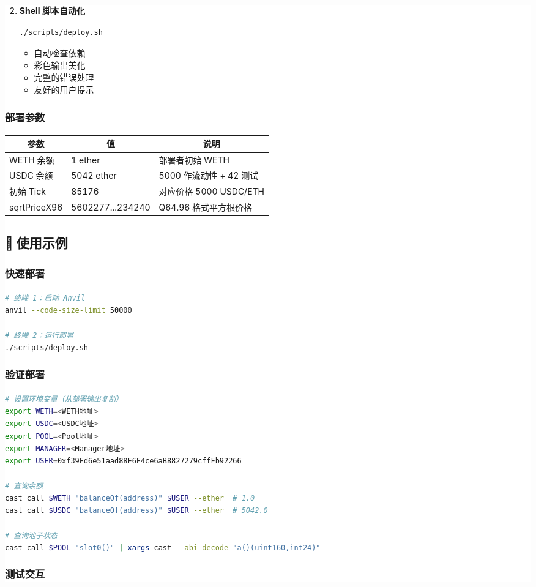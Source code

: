 2. **Shell 脚本自动化**
   ```bash
   ./scripts/deploy.sh
   ```
   - 自动检查依赖
   - 彩色输出美化
   - 完整的错误处理
   - 友好的用户提示

### 部署参数

| 参数 | 值 | 说明 |
|------|-----|------|
| WETH 余额 | 1 ether | 部署者初始 WETH |
| USDC 余额 | 5042 ether | 5000 作流动性 + 42 测试 |
| 初始 Tick | 85176 | 对应价格 5000 USDC/ETH |
| sqrtPriceX96 | 5602277...234240 | Q64.96 格式平方根价格 |

## 📝 使用示例

### 快速部署

```bash
# 终端 1：启动 Anvil
anvil --code-size-limit 50000

# 终端 2：运行部署
./scripts/deploy.sh
```

### 验证部署

```bash
# 设置环境变量（从部署输出复制）
export WETH=<WETH地址>
export USDC=<USDC地址>
export POOL=<Pool地址>
export MANAGER=<Manager地址>
export USER=0xf39Fd6e51aad88F6F4ce6aB8827279cffFb92266

# 查询余额
cast call $WETH "balanceOf(address)" $USER --ether  # 1.0
cast call $USDC "balanceOf(address)" $USER --ether  # 5042.0

# 查询池子状态
cast call $POOL "slot0()" | xargs cast --abi-decode "a()(uint160,int24)"
```

### 测试交互

